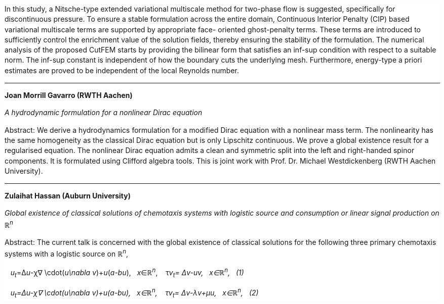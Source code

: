 In this study, a Nitsche-type extended variational multiscale method for two-phase flow is suggested, specifically for discontinuous pressure. To ensure a stable formulation across the entire domain, Continuous Interior Penalty (CIP) based variational multiscale terms are supported by appropriate face- oriented ghost-penalty terms. These terms are introduced to sufficiently control the enrichment value of the solution fields, thereby ensuring the stability of the formulation. The numerical analysis of the proposed CutFEM starts by providing the bilinear form that satisfies an inf-sup condition with respect to a suitable norm. The inf-sup constant is independent of how the boundary cuts the underlying mesh. Furthermore, energy-type a priori estimates are proved to be independent of the local Reynolds number. 

------
<a name="Gavarro"></a>

**Joan Morrill Gavarro (RWTH Aachen)**

*A hydrodynamic formulation for a nonlinear Dirac equation*

Abstract: 
We derive a hydrodynamics formulation for a modified Dirac equation with a nonlinear mass term. The nonlinearity has the same homogeneity as the classical Dirac equation but is only Lipschitz continuous. We prove a global existence result for a regularised equation. The nonlinear Dirac equation admits a clean and symmetric split into the left and right-handed spinor components. It is formulated using Clifford algebra tools. This is joint work with Prof. Dr. Michael Westdickenberg (RWTH Aachen University).

------
<a name="Hassan"></a>

**Zulaihat Hassan (Auburn University)**

*Global existence of classical solutions of chemotaxis systems with logistic source and consumption or linear signal production on* &Ropf;<sup><i>n</i></sup>

Abstract:
The current talk is concerned with the global existence of classical solutions for  the following three primary chemotaxis systems with a logistic source on &Ropf;<sup><i>n</i></sup>,

<p>
&nbsp;&nbsp;
<i>u<sub>t</sub></i>=&Delta;<i>u</i>-&chi;&nabla; \cdot(<i>u\nabla v</i>)+<i>u</i>(<i>a-bu</i>),&nbsp;&nbsp; <i>x</i>&isin;&Ropf;<sup><i>n</i></sup>,
&nbsp;&nbsp;
&tau;<i>v<sub>t</sub><i>= &Delta;<i>v-uv</i>,&nbsp;&nbsp; <i>x</i>&isin;&Ropf;<sup><i>n</i></sup>,
&nbsp;&nbsp;(1)
</p>

<p>
&nbsp;&nbsp;
<i>u<sub>t</sub></i>=&Delta;<i>u</i>-&chi;&nabla; \cdot(<i>u\nabla v</i>)+<i>u</i>(<i>a-bu</i>),&nbsp;&nbsp; <i>x</i>&isin;&Ropf;<sup><i>n</i></sup>,
&nbsp;&nbsp;
&tau;<i>v<sub>t</sub><i>= &Delta;<i>v</i>-&lambda;<i>v</i>+&mu;<i>u</i>,&nbsp;&nbsp; <i>x</i>&isin;&Ropf;<sup><i>n</i></sup>,
&nbsp;&nbsp;(2)
</p>
